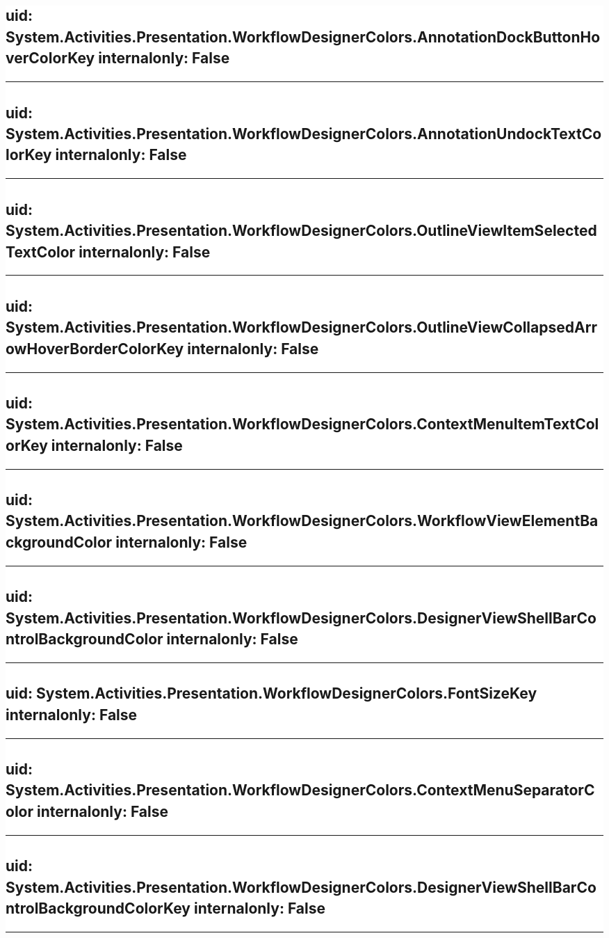 uid: System.Activities.Presentation.WorkflowDesignerColors.AnnotationDockButtonHoverColorKey
internalonly: False
---

---
uid: System.Activities.Presentation.WorkflowDesignerColors.AnnotationUndockTextColorKey
internalonly: False
---

---
uid: System.Activities.Presentation.WorkflowDesignerColors.OutlineViewItemSelectedTextColor
internalonly: False
---

---
uid: System.Activities.Presentation.WorkflowDesignerColors.OutlineViewCollapsedArrowHoverBorderColorKey
internalonly: False
---

---
uid: System.Activities.Presentation.WorkflowDesignerColors.ContextMenuItemTextColorKey
internalonly: False
---

---
uid: System.Activities.Presentation.WorkflowDesignerColors.WorkflowViewElementBackgroundColor
internalonly: False
---

---
uid: System.Activities.Presentation.WorkflowDesignerColors.DesignerViewShellBarControlBackgroundColor
internalonly: False
---

---
uid: System.Activities.Presentation.WorkflowDesignerColors.FontSizeKey
internalonly: False
---

---
uid: System.Activities.Presentation.WorkflowDesignerColors.ContextMenuSeparatorColor
internalonly: False
---

---
uid: System.Activities.Presentation.WorkflowDesignerColors.DesignerViewShellBarControlBackgroundColorKey
internalonly: False
---

---